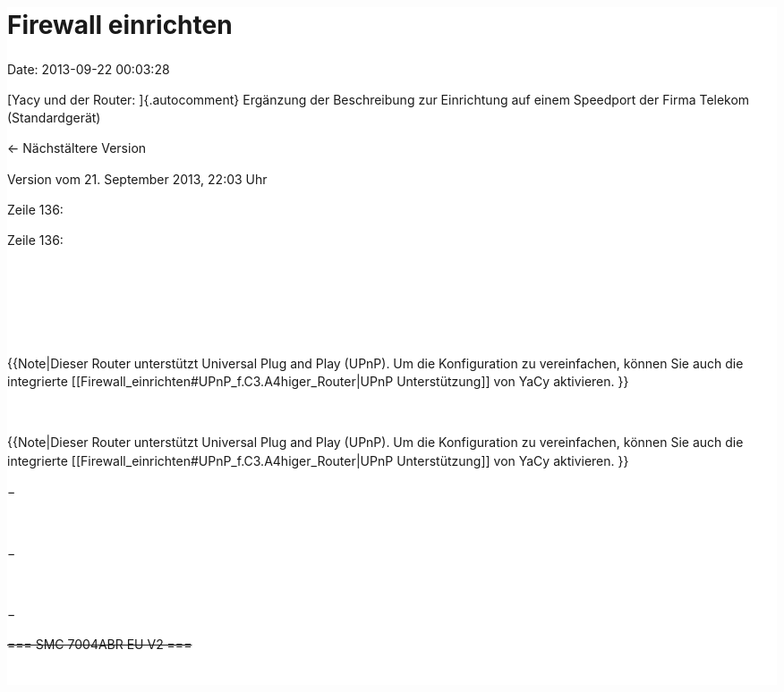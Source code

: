 Firewall einrichten
===================

Date: 2013-09-22 00:03:28

[Yacy und der Router: ]{.autocomment} Ergänzung der Beschreibung zur
Einrichtung auf einem Speedport der Firma Telekom (Standardgerät)

← Nächstältere Version

Version vom 21. September 2013, 22:03 Uhr

Zeile 136:

Zeile 136:

 

 

 

<div>

{{Note\|Dieser Router unterstützt Universal Plug and Play (UPnP). Um die
Konfiguration zu vereinfachen, können Sie auch die integrierte
\[\[Firewall\_einrichten\#UPnP\_f.C3.A4higer\_Router\|UPnP
Unterstützung\]\] von YaCy aktivieren. }}

</div>

 

<div>

{{Note\|Dieser Router unterstützt Universal Plug and Play (UPnP). Um die
Konfiguration zu vereinfachen, können Sie auch die integrierte
\[\[Firewall\_einrichten\#UPnP\_f.C3.A4higer\_Router\|UPnP
Unterstützung\]\] von YaCy aktivieren. }}

</div>

−

<div>

</div>

 

−

<div>

</div>

 

−

<div>

~~=== SMC 7004ABR EU V2 ===~~

</div>

 